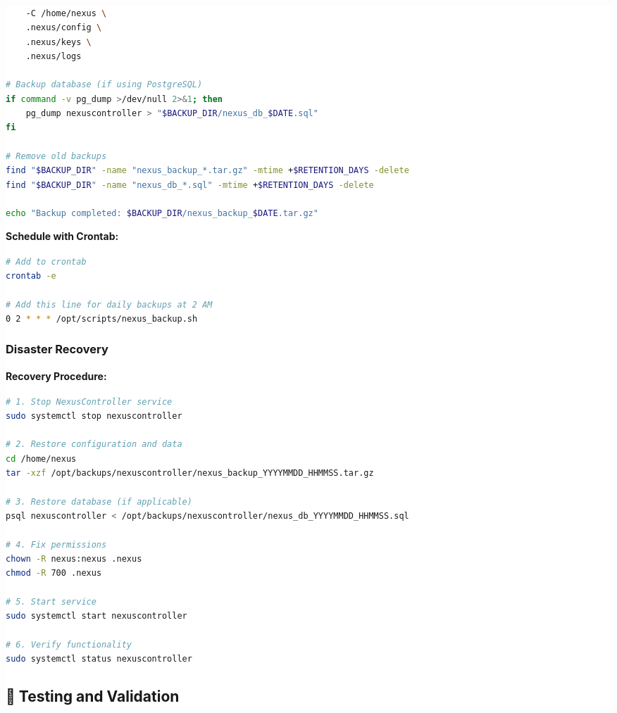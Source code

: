 ```bash
    -C /home/nexus \
    .nexus/config \
    .nexus/keys \
    .nexus/logs

# Backup database (if using PostgreSQL)
if command -v pg_dump >/dev/null 2>&1; then
    pg_dump nexuscontroller > "$BACKUP_DIR/nexus_db_$DATE.sql"
fi

# Remove old backups
find "$BACKUP_DIR" -name "nexus_backup_*.tar.gz" -mtime +$RETENTION_DAYS -delete
find "$BACKUP_DIR" -name "nexus_db_*.sql" -mtime +$RETENTION_DAYS -delete

echo "Backup completed: $BACKUP_DIR/nexus_backup_$DATE.tar.gz"
```

**Schedule with Crontab:**
```bash
# Add to crontab
crontab -e

# Add this line for daily backups at 2 AM
0 2 * * * /opt/scripts/nexus_backup.sh
```

### Disaster Recovery

**Recovery Procedure:**
```bash
# 1. Stop NexusController service
sudo systemctl stop nexuscontroller

# 2. Restore configuration and data
cd /home/nexus
tar -xzf /opt/backups/nexuscontroller/nexus_backup_YYYYMMDD_HHMMSS.tar.gz

# 3. Restore database (if applicable)
psql nexuscontroller < /opt/backups/nexuscontroller/nexus_db_YYYYMMDD_HHMMSS.sql

# 4. Fix permissions
chown -R nexus:nexus .nexus
chmod -R 700 .nexus

# 5. Start service
sudo systemctl start nexuscontroller

# 6. Verify functionality
sudo systemctl status nexuscontroller
```

## 🧪 Testing and Validation

